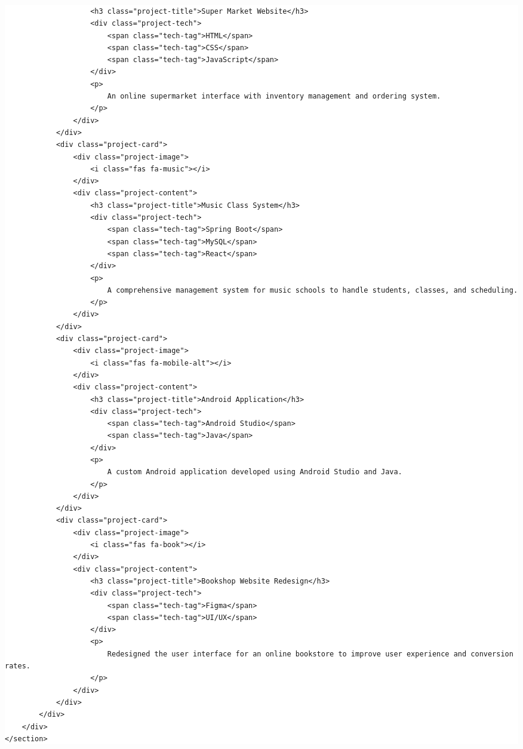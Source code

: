                         <h3 class="project-title">Super Market Website</h3>
                        <div class="project-tech">
                            <span class="tech-tag">HTML</span>
                            <span class="tech-tag">CSS</span>
                            <span class="tech-tag">JavaScript</span>
                        </div>
                        <p>
                            An online supermarket interface with inventory management and ordering system.
                        </p>
                    </div>
                </div>
                <div class="project-card">
                    <div class="project-image">
                        <i class="fas fa-music"></i>
                    </div>
                    <div class="project-content">
                        <h3 class="project-title">Music Class System</h3>
                        <div class="project-tech">
                            <span class="tech-tag">Spring Boot</span>
                            <span class="tech-tag">MySQL</span>
                            <span class="tech-tag">React</span>
                        </div>
                        <p>
                            A comprehensive management system for music schools to handle students, classes, and scheduling.
                        </p>
                    </div>
                </div>
                <div class="project-card">
                    <div class="project-image">
                        <i class="fas fa-mobile-alt"></i>
                    </div>
                    <div class="project-content">
                        <h3 class="project-title">Android Application</h3>
                        <div class="project-tech">
                            <span class="tech-tag">Android Studio</span>
                            <span class="tech-tag">Java</span>
                        </div>
                        <p>
                            A custom Android application developed using Android Studio and Java.
                        </p>
                    </div>
                </div>
                <div class="project-card">
                    <div class="project-image">
                        <i class="fas fa-book"></i>
                    </div>
                    <div class="project-content">
                        <h3 class="project-title">Bookshop Website Redesign</h3>
                        <div class="project-tech">
                            <span class="tech-tag">Figma</span>
                            <span class="tech-tag">UI/UX</span>
                        </div>
                        <p>
                            Redesigned the user interface for an online bookstore to improve user experience and conversion rates.
                        </p>
                    </div>
                </div>
            </div>
        </div>
    </section>
